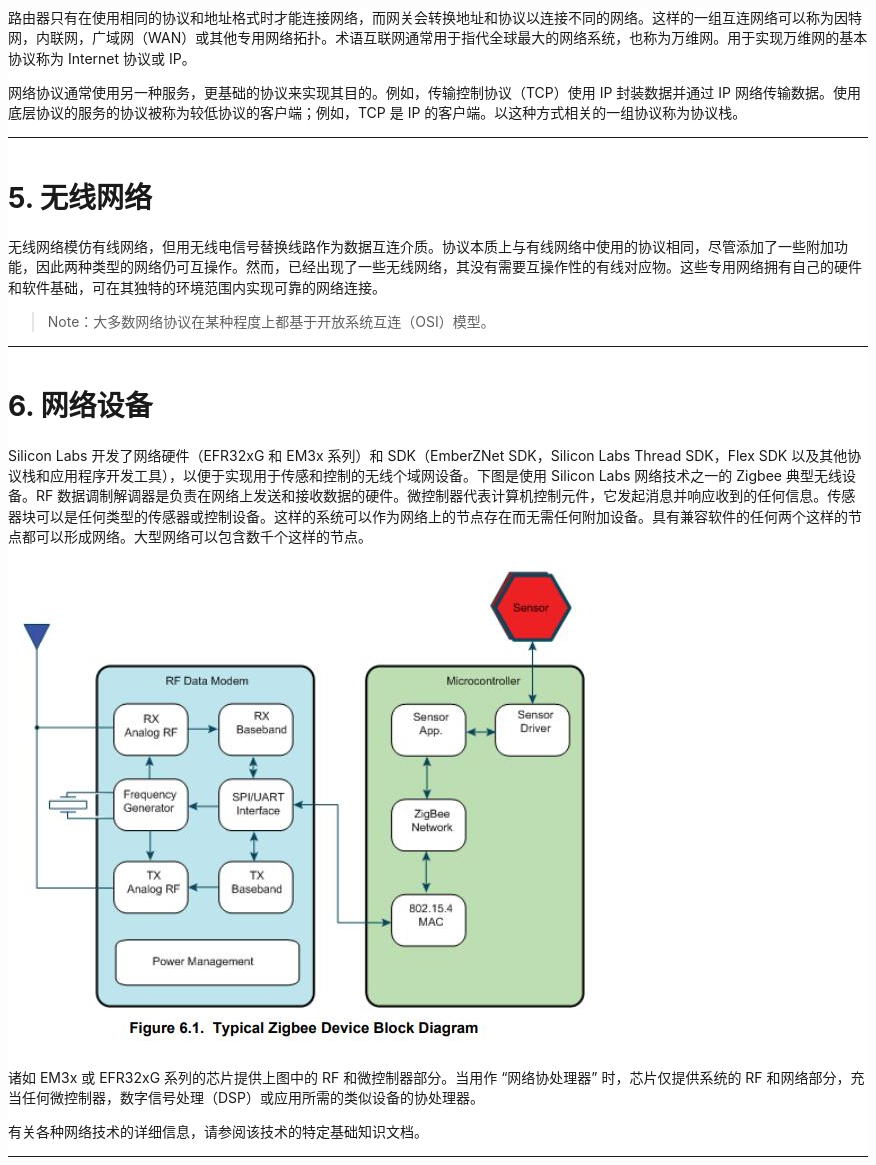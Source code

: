 路由器只有在使用相同的协议和地址格式时才能连接网络，而网关会转换地址和协议以连接不同的网络。这样的一组互连网络可以称为因特网，内联网，广域网（WAN）或其他专用网络拓扑。术语互联网通常用于指代全球最大的网络系统，也称为万维网。用于实现万维网的基本协议称为 Internet 协议或 IP。

网络协议通常使用另一种服务，更基础的协议来实现其目的。例如，传输控制协议（TCP）使用 IP 封装数据并通过 IP 网络传输数据。使用底层协议的服务的协议被称为较低协议的客户端；例如，TCP 是 IP 的客户端。以这种方式相关的一组协议称为协议栈。

------------------------------------------------------------------------------------------------------------------------

# **5. 无线网络**

无线网络模仿有线网络，但用无线电信号替换线路作为数据互连介质。协议本质上与有线网络中使用的协议相同，尽管添加了一些附加功能，因此两种类型的网络仍可互操作。然而，已经出现了一些无线网络，其没有需要互操作性的有线对应物。这些专用网络拥有自己的硬件和软件基础，可在其独特的环境范围内实现可靠的网络连接。

> Note：大多数网络协议在某种程度上都基于开放系统互连（OSI）模型。

------------------------------------------------------------------------------------------------------------------------

# **6. 网络设备**

Silicon Labs 开发了网络硬件（EFR32xG 和 EM3x 系列）和 SDK（EmberZNet SDK，Silicon Labs Thread SDK，Flex SDK 以及其他协议栈和应用程序开发工具），以便于实现用于传感和控制的无线个域网设备。下图是使用 Silicon Labs 网络技术之一的 Zigbee 典型无线设备。RF 数据调制解调器是负责在网络上发送和接收数据的硬件。微控制器代表计算机控制元件，它发起消息并响应收到的任何信息。传感器块可以是任何类型的传感器或控制设备。这样的系统可以作为网络上的节点存在而无需任何附加设备。具有兼容软件的任何两个这样的节点都可以形成网络。大型网络可以包含数千个这样的节点。

![Figure 6.1. Typical Zigbee Device Block Diagram](../Pic/Wireless%20Networking%20Application%20Development%20Fundamentals-F6.1.jpg)

诸如 EM3x 或 EFR32xG 系列的芯片提供上图中的 RF 和微控制器部分。当用作 “网络协处理器” 时，芯片仅提供系统的 RF 和网络部分，充当任何微控制器，数字信号处理（DSP）或应用所需的类似设备的协处理器。

有关各种网络技术的详细信息，请参阅该技术的特定基础知识文档。

------------------------------------------------------------------------------------------------------------------------
